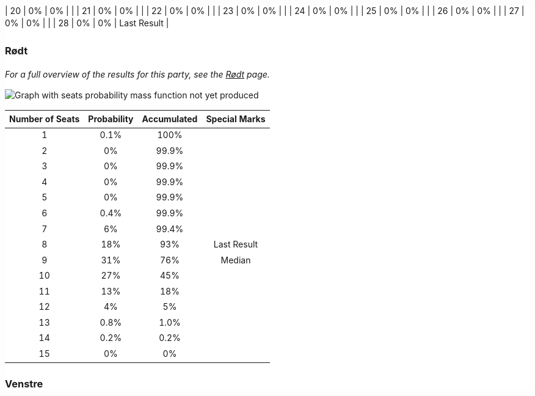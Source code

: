 | 20 | 0% | 0% |  |
| 21 | 0% | 0% |  |
| 22 | 0% | 0% |  |
| 23 | 0% | 0% |  |
| 24 | 0% | 0% |  |
| 25 | 0% | 0% |  |
| 26 | 0% | 0% |  |
| 27 | 0% | 0% |  |
| 28 | 0% | 0% | Last Result |

### Rødt

*For a full overview of the results for this party, see the [Rødt](party-rødt.html) page.*

![Graph with seats probability mass function not yet produced](2025-01-08-Norfakta-seats-pmf-rødt.png "Seats Probability Mass Function")

| Number of Seats | Probability | Accumulated | Special Marks |
|:---------------:|:-----------:|:-----------:|:-------------:|
| 1 | 0.1% | 100% |  |
| 2 | 0% | 99.9% |  |
| 3 | 0% | 99.9% |  |
| 4 | 0% | 99.9% |  |
| 5 | 0% | 99.9% |  |
| 6 | 0.4% | 99.9% |  |
| 7 | 6% | 99.4% |  |
| 8 | 18% | 93% | Last Result |
| 9 | 31% | 76% | Median |
| 10 | 27% | 45% |  |
| 11 | 13% | 18% |  |
| 12 | 4% | 5% |  |
| 13 | 0.8% | 1.0% |  |
| 14 | 0.2% | 0.2% |  |
| 15 | 0% | 0% |  |

### Venstre
